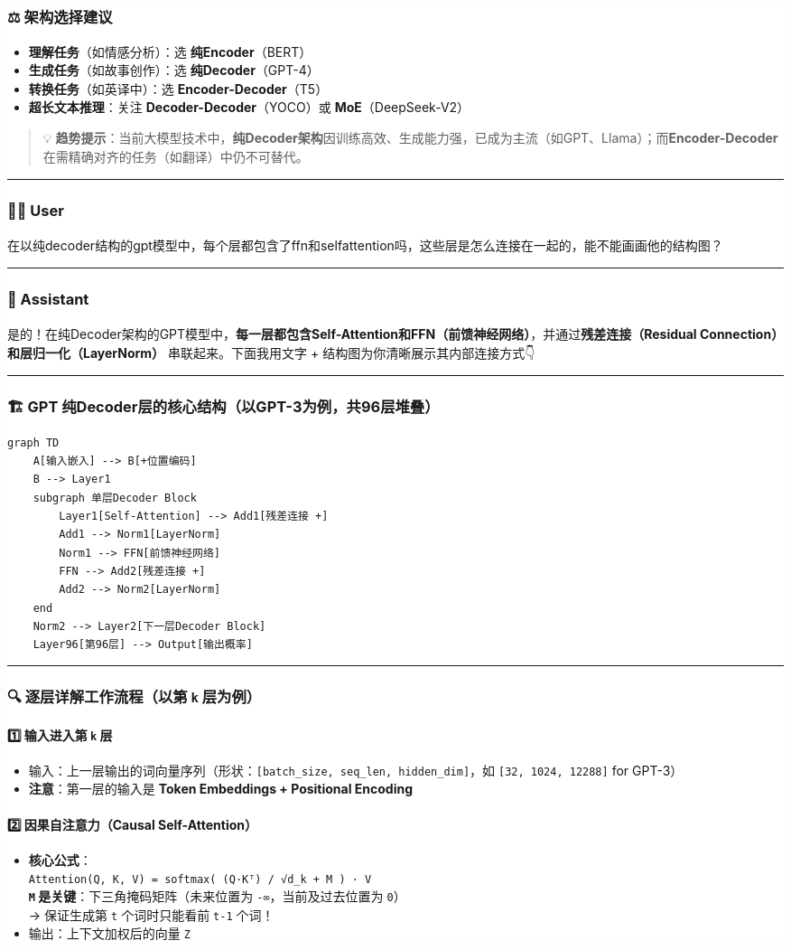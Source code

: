 
### ⚖️ 架构选择建议  
- **理解任务**（如情感分析）：选 **纯Encoder**（BERT）  
- **生成任务**（如故事创作）：选 **纯Decoder**（GPT-4）  
- **转换任务**（如英译中）：选 **Encoder-Decoder**（T5）  
- **超长文本推理**：关注 **Decoder-Decoder**（YOCO）或 **MoE**（DeepSeek-V2）  

> 💡 **趋势提示**：当前大模型技术中，**纯Decoder架构**因训练高效、生成能力强，已成为主流（如GPT、Llama）；而**Encoder-Decoder**在需精确对齐的任务（如翻译）中仍不可替代。

---

### 🧑‍💻 User

在以纯decoder结构的gpt模型中，每个层都包含了ffn和selfattention吗，这些层是怎么连接在一起的，能不能画画他的结构图？

---

### 🤖 Assistant

是的！在纯Decoder架构的GPT模型中，**每一层都包含Self-Attention和FFN（前馈神经网络）**，并通过**残差连接（Residual Connection）和层归一化（LayerNorm）** 串联起来。下面我用文字 + 结构图为你清晰展示其内部连接方式👇

---

### 🏗️ **GPT 纯Decoder层的核心结构**（以GPT-3为例，共96层堆叠）
```mermaid
graph TD
    A[输入嵌入] --> B[+位置编码]
    B --> Layer1
    subgraph 单层Decoder Block
        Layer1[Self-Attention] --> Add1[残差连接 +] 
        Add1 --> Norm1[LayerNorm] 
        Norm1 --> FFN[前馈神经网络]
        FFN --> Add2[残差连接 +]
        Add2 --> Norm2[LayerNorm]
    end
    Norm2 --> Layer2[下一层Decoder Block]
    Layer96[第96层] --> Output[输出概率]
```

---

### 🔍 **逐层详解工作流程**（以第 `k` 层为例）

#### 1️⃣ **输入进入第 `k` 层**  
- 输入：上一层输出的词向量序列（形状：`[batch_size, seq_len, hidden_dim]`，如 `[32, 1024, 12288]` for GPT-3）  
- **注意**：第一层的输入是 **Token Embeddings + Positional Encoding**

#### 2️⃣ **因果自注意力（Causal Self-Attention）**  
- **核心公式**：  
  `Attention(Q, K, V) = softmax( (Q·Kᵀ) / √d_k + M ) · V`  
  **`M` 是关键**：下三角掩码矩阵（未来位置为 `-∞`，当前及过去位置为 `0`）  
  → 保证生成第 `t` 个词时只能看前 `t-1` 个词！  
- 输出：上下文加权后的向量 `Z`
